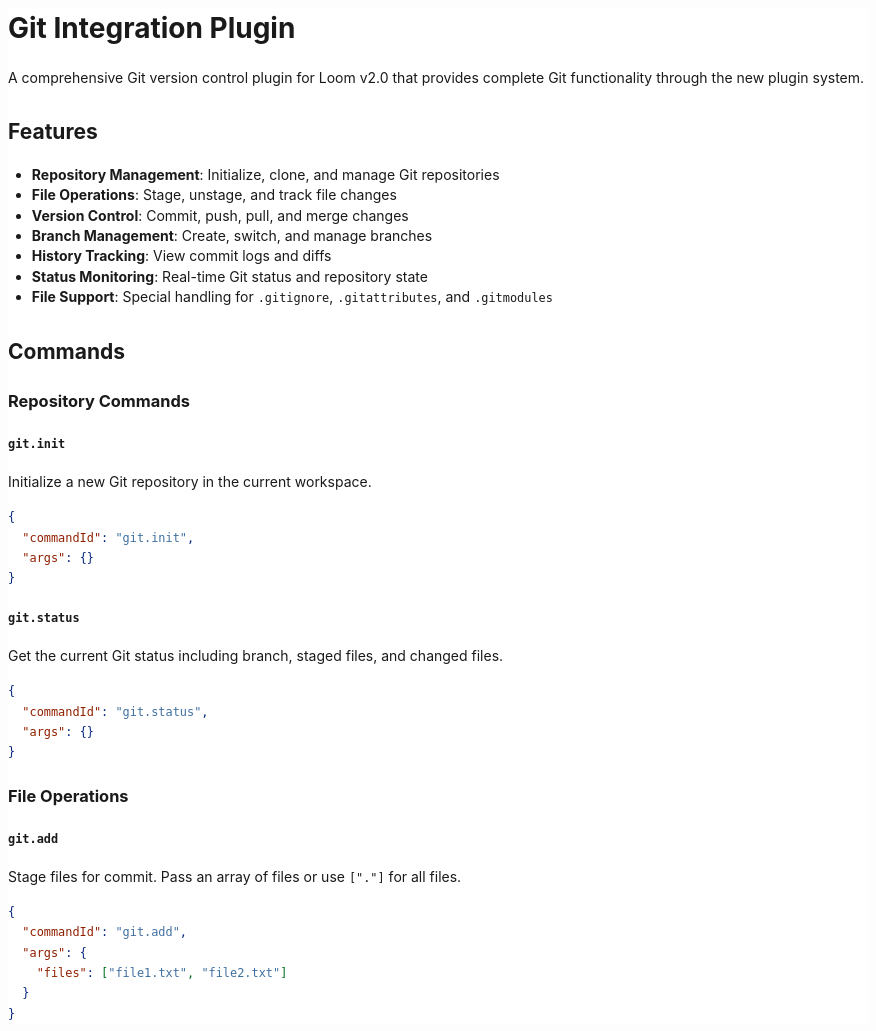 # Git Integration Plugin

A comprehensive Git version control plugin for Loom v2.0 that provides complete Git functionality through the new plugin system.

## Features

- **Repository Management**: Initialize, clone, and manage Git repositories
- **File Operations**: Stage, unstage, and track file changes
- **Version Control**: Commit, push, pull, and merge changes
- **Branch Management**: Create, switch, and manage branches
- **History Tracking**: View commit logs and diffs
- **Status Monitoring**: Real-time Git status and repository state
- **File Support**: Special handling for `.gitignore`, `.gitattributes`, and `.gitmodules`

## Commands

### Repository Commands

#### `git.init`
Initialize a new Git repository in the current workspace.

```json
{
  "commandId": "git.init",
  "args": {}
}
```

#### `git.status`
Get the current Git status including branch, staged files, and changed files.

```json
{
  "commandId": "git.status",
  "args": {}
}
```

### File Operations

#### `git.add`
Stage files for commit. Pass an array of files or use `["."]` for all files.

```json
{
  "commandId": "git.add",
  "args": {
    "files": ["file1.txt", "file2.txt"]
  }
}
```
